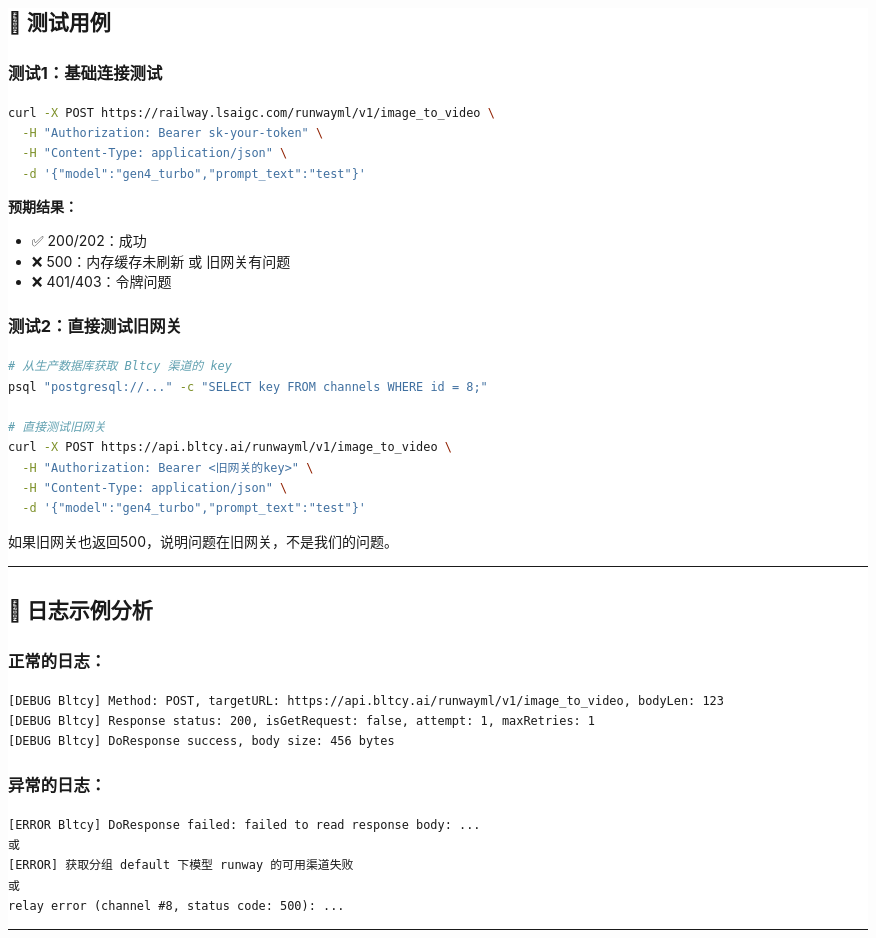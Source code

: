 ## 🧪 测试用例

### 测试1：基础连接测试
```bash
curl -X POST https://railway.lsaigc.com/runwayml/v1/image_to_video \
  -H "Authorization: Bearer sk-your-token" \
  -H "Content-Type: application/json" \
  -d '{"model":"gen4_turbo","prompt_text":"test"}'
```

**预期结果：**
- ✅ 200/202：成功
- ❌ 500：内存缓存未刷新 或 旧网关有问题
- ❌ 401/403：令牌问题

### 测试2：直接测试旧网关
```bash
# 从生产数据库获取 Bltcy 渠道的 key
psql "postgresql://..." -c "SELECT key FROM channels WHERE id = 8;"

# 直接测试旧网关
curl -X POST https://api.bltcy.ai/runwayml/v1/image_to_video \
  -H "Authorization: Bearer <旧网关的key>" \
  -H "Content-Type: application/json" \
  -d '{"model":"gen4_turbo","prompt_text":"test"}'
```

如果旧网关也返回500，说明问题在旧网关，不是我们的问题。

---

## 📝 日志示例分析

### 正常的日志：
```
[DEBUG Bltcy] Method: POST, targetURL: https://api.bltcy.ai/runwayml/v1/image_to_video, bodyLen: 123
[DEBUG Bltcy] Response status: 200, isGetRequest: false, attempt: 1, maxRetries: 1
[DEBUG Bltcy] DoResponse success, body size: 456 bytes
```

### 异常的日志：
```
[ERROR Bltcy] DoResponse failed: failed to read response body: ...
或
[ERROR] 获取分组 default 下模型 runway 的可用渠道失败
或
relay error (channel #8, status code: 500): ...
```

---
